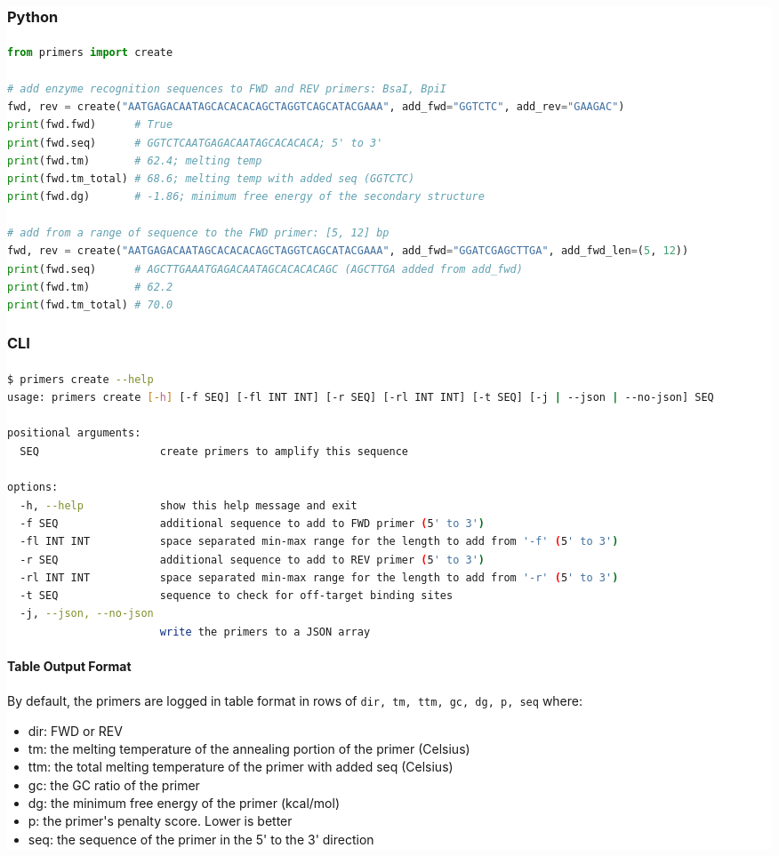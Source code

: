 ### Python

```python
from primers import create

# add enzyme recognition sequences to FWD and REV primers: BsaI, BpiI
fwd, rev = create("AATGAGACAATAGCACACACAGCTAGGTCAGCATACGAAA", add_fwd="GGTCTC", add_rev="GAAGAC")
print(fwd.fwd)      # True
print(fwd.seq)      # GGTCTCAATGAGACAATAGCACACACA; 5' to 3'
print(fwd.tm)       # 62.4; melting temp
print(fwd.tm_total) # 68.6; melting temp with added seq (GGTCTC)
print(fwd.dg)       # -1.86; minimum free energy of the secondary structure

# add from a range of sequence to the FWD primer: [5, 12] bp
fwd, rev = create("AATGAGACAATAGCACACACAGCTAGGTCAGCATACGAAA", add_fwd="GGATCGAGCTTGA", add_fwd_len=(5, 12))
print(fwd.seq)      # AGCTTGAAATGAGACAATAGCACACACAGC (AGCTTGA added from add_fwd)
print(fwd.tm)       # 62.2
print(fwd.tm_total) # 70.0
```

### CLI

```bash
$ primers create --help
usage: primers create [-h] [-f SEQ] [-fl INT INT] [-r SEQ] [-rl INT INT] [-t SEQ] [-j | --json | --no-json] SEQ

positional arguments:
  SEQ                   create primers to amplify this sequence

options:
  -h, --help            show this help message and exit
  -f SEQ                additional sequence to add to FWD primer (5' to 3')
  -fl INT INT           space separated min-max range for the length to add from '-f' (5' to 3')
  -r SEQ                additional sequence to add to REV primer (5' to 3')
  -rl INT INT           space separated min-max range for the length to add from '-r' (5' to 3')
  -t SEQ                sequence to check for off-target binding sites
  -j, --json, --no-json
                        write the primers to a JSON array
```

#### Table Output Format

By default, the primers are logged in table format in rows of `dir, tm, ttm, gc, dg, p, seq` where:

- dir: FWD or REV
- tm: the melting temperature of the annealing portion of the primer (Celsius)
- ttm: the total melting temperature of the primer with added seq (Celsius)
- gc: the GC ratio of the primer
- dg: the minimum free energy of the primer (kcal/mol)
- p: the primer's penalty score. Lower is better
- seq: the sequence of the primer in the 5' to the 3' direction
